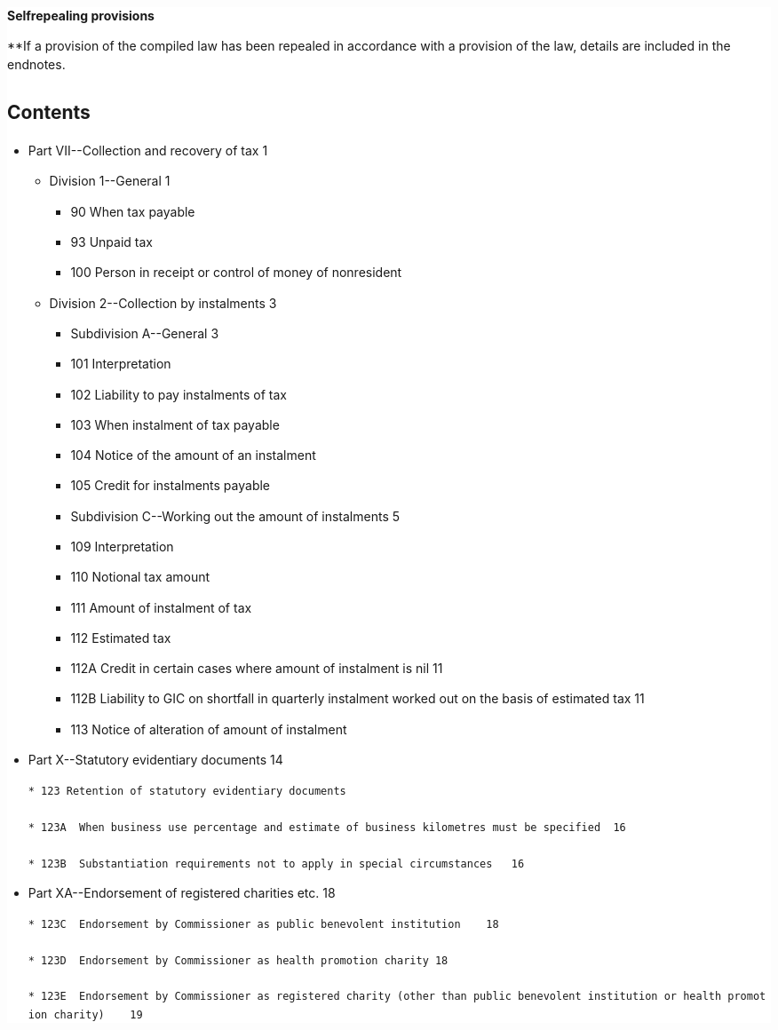 **Selfrepealing provisions**

**If a provision of the compiled law has been repealed in accordance with a provision of the law, details are included in the endnotes.

## Contents

  * Part VII--Collection and recovery of tax	1

     * Division 1--General	1

        * 90 When tax payable 

        * 93 Unpaid tax 

        * 100 Person in receipt or control of money of nonresident 

     * Division 2--Collection by instalments	3

       * Subdivision A--General	3

        * 101 Interpretation 

        * 102 Liability to pay instalments of tax 

        * 103 When instalment of tax payable 

        * 104 Notice of the amount of an instalment 

        * 105 Credit for instalments payable 

       * Subdivision C--Working out the amount of instalments	5

        * 109 Interpretation 

        * 110 Notional tax amount 

        * 111 Amount of instalment of tax 

        * 112 Estimated tax 

        * 112A	Credit in certain cases where amount of instalment is nil	11

        * 112B	Liability to GIC on shortfall in quarterly instalment worked out on the basis of estimated tax	11

        * 113 Notice of alteration of amount of instalment 

  * Part X--Statutory evidentiary documents	14

        * 123 Retention of statutory evidentiary documents 

        * 123A	When business use percentage and estimate of business kilometres must be specified	16

        * 123B	Substantiation requirements not to apply in special circumstances	16

  * Part XA--Endorsement of registered charities etc.	18

        * 123C	Endorsement by Commissioner as public benevolent institution	18

        * 123D	Endorsement by Commissioner as health promotion charity	18

        * 123E	Endorsement by Commissioner as registered charity (other than public benevolent institution or health promotion charity)	19
